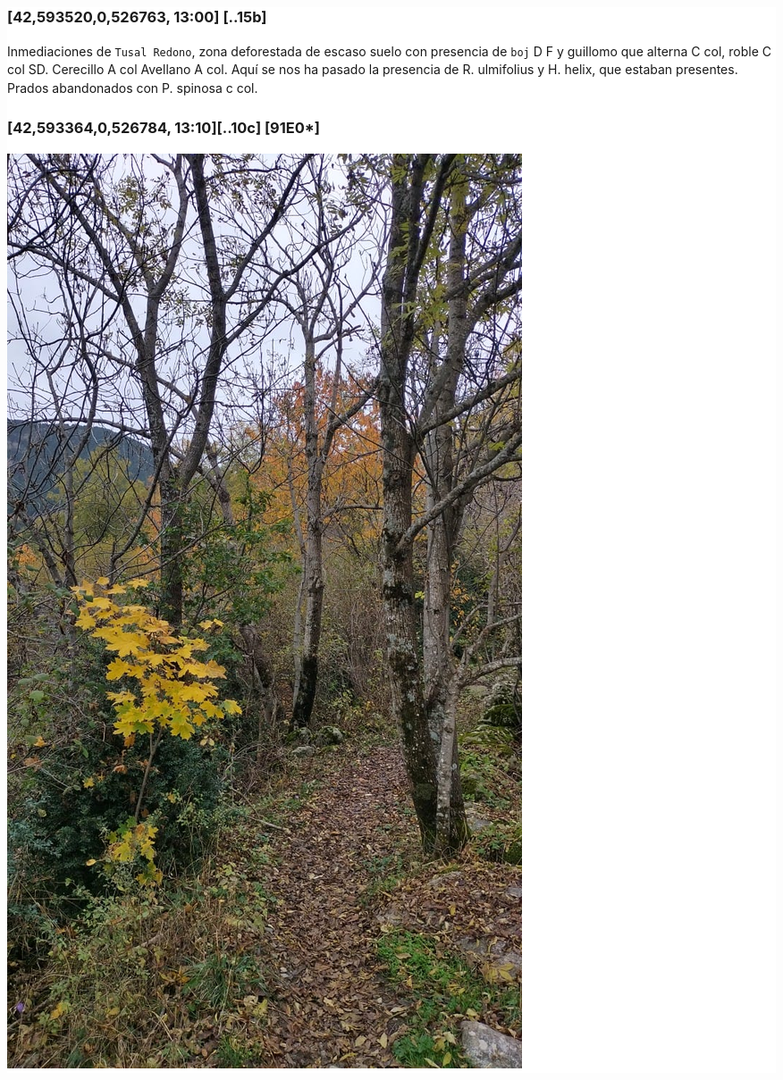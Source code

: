 
### [42,593520,0,526763, 13:00] [..15b]

Inmediaciones de `Tusal Redono`, zona deforestada de escaso suelo con presencia de `boj` D F y guillomo que alterna C col, roble C col SD. Cerecillo A col
Avellano A col. Aquí se nos ha pasado la presencia de R. ulmifolius y H. helix, que estaban presentes.
Prados abandonados con P. spinosa c col.


### [42,593364,0,526784, 13:10][..10c] [91E0*]

![Fresneda C D, después de un robledal mixto con P. sylv de 1.5 palmos circunferencia. Fresnos de 3 p de media con Acer pseudo. A Viburnum sp. A col](1310.jpg) 
